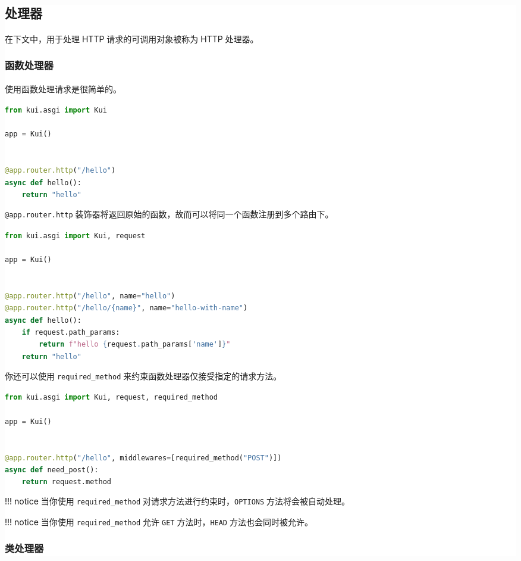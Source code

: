 ## 处理器

在下文中，用于处理 HTTP 请求的可调用对象被称为 HTTP 处理器。

### 函数处理器

使用函数处理请求是很简单的。

```python
from kui.asgi import Kui

app = Kui()


@app.router.http("/hello")
async def hello():
    return "hello"
```

`@app.router.http` 装饰器将返回原始的函数，故而可以将同一个函数注册到多个路由下。

```python
from kui.asgi import Kui, request

app = Kui()


@app.router.http("/hello", name="hello")
@app.router.http("/hello/{name}", name="hello-with-name")
async def hello():
    if request.path_params:
        return f"hello {request.path_params['name']}"
    return "hello"
```

你还可以使用 `required_method` 来约束函数处理器仅接受指定的请求方法。

```python
from kui.asgi import Kui, request, required_method

app = Kui()


@app.router.http("/hello", middlewares=[required_method("POST")])
async def need_post():
    return request.method
```

!!! notice
    当你使用 `required_method` 对请求方法进行约束时，`OPTIONS` 方法将会被自动处理。

!!! notice
    当你使用 `required_method` 允许 `GET` 方法时，`HEAD` 方法也会同时被允许。

### 类处理器
